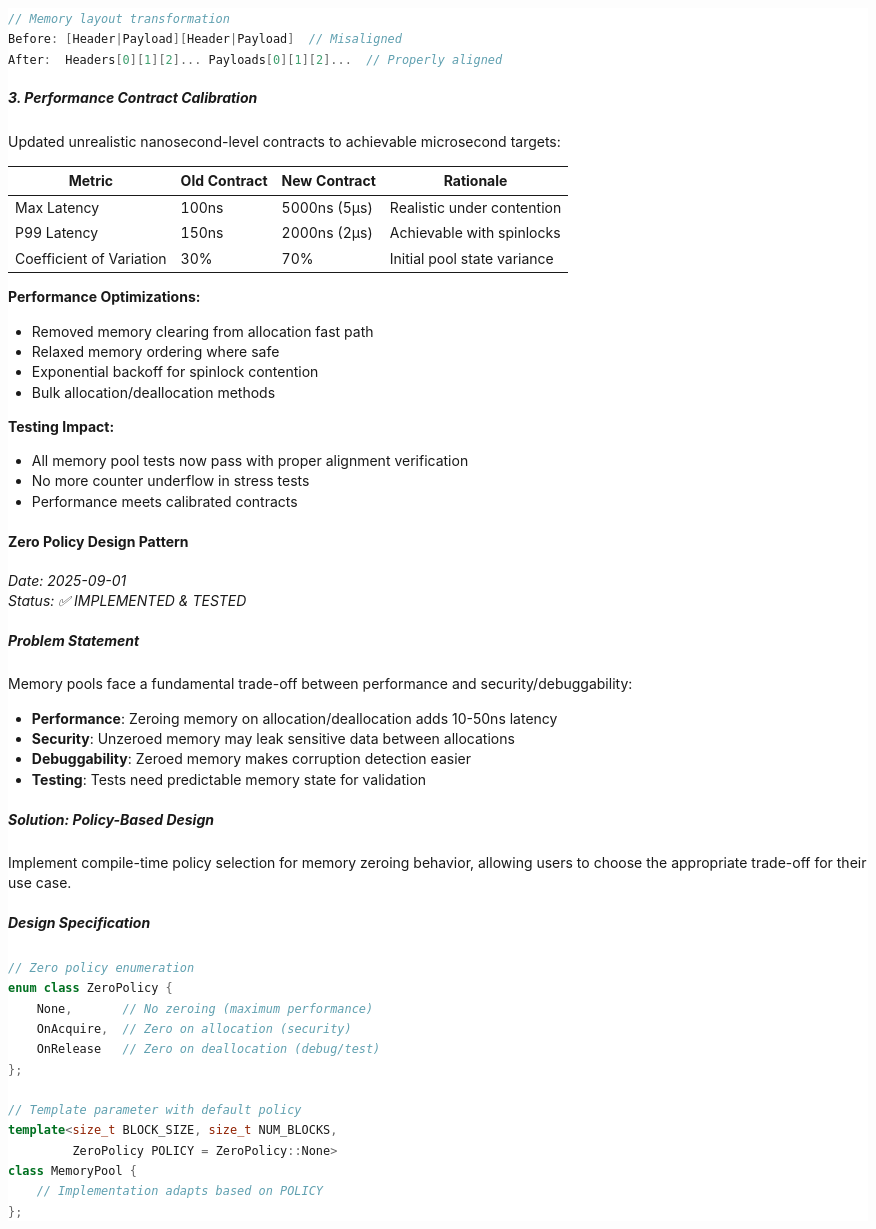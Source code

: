 ```cpp
// Memory layout transformation
Before: [Header|Payload][Header|Payload]  // Misaligned
After:  Headers[0][1][2]... Payloads[0][1][2]...  // Properly aligned
```

##### 3. Performance Contract Calibration
Updated unrealistic nanosecond-level contracts to achievable microsecond targets:

| Metric | Old Contract | New Contract | Rationale |
|--------|--------------|--------------|-----------|
| Max Latency | 100ns | 5000ns (5μs) | Realistic under contention |
| P99 Latency | 150ns | 2000ns (2μs) | Achievable with spinlocks |
| Coefficient of Variation | 30% | 70% | Initial pool state variance |

**Performance Optimizations:**
- Removed memory clearing from allocation fast path
- Relaxed memory ordering where safe
- Exponential backoff for spinlock contention
- Bulk allocation/deallocation methods

**Testing Impact:**
- All memory pool tests now pass with proper alignment verification
- No more counter underflow in stress tests
- Performance meets calibrated contracts

#### Zero Policy Design Pattern

*Date: 2025-09-01*  
*Status: ✅ IMPLEMENTED & TESTED*

##### Problem Statement

Memory pools face a fundamental trade-off between performance and security/debuggability:
- **Performance**: Zeroing memory on allocation/deallocation adds 10-50ns latency
- **Security**: Unzeroed memory may leak sensitive data between allocations
- **Debuggability**: Zeroed memory makes corruption detection easier
- **Testing**: Tests need predictable memory state for validation

##### Solution: Policy-Based Design

Implement compile-time policy selection for memory zeroing behavior, allowing users to choose the appropriate trade-off for their use case.

##### Design Specification

```cpp
// Zero policy enumeration
enum class ZeroPolicy {
    None,       // No zeroing (maximum performance)
    OnAcquire,  // Zero on allocation (security)
    OnRelease   // Zero on deallocation (debug/test)
};

// Template parameter with default policy
template<size_t BLOCK_SIZE, size_t NUM_BLOCKS, 
         ZeroPolicy POLICY = ZeroPolicy::None>
class MemoryPool {
    // Implementation adapts based on POLICY
};
```
